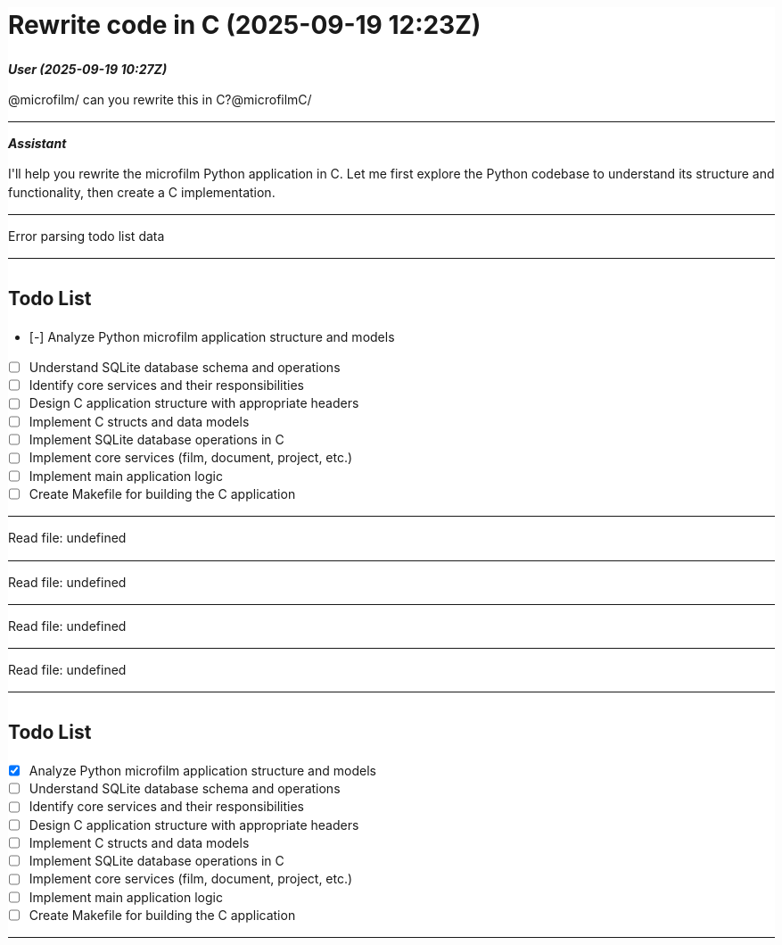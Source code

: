 

# Rewrite code in C (2025-09-19 12:23Z)

_**User (2025-09-19 10:27Z)**_

@microfilm/ can you rewrite this in C?@microfilmC/ 


---

_**Assistant**_

I'll help you rewrite the microfilm Python application in C. Let me first explore the Python codebase to understand its structure and functionality, then create a C implementation.

---

Error parsing todo list data

---

## Todo List

- [-] Analyze Python microfilm application structure and models
- [ ] Understand SQLite database schema and operations
- [ ] Identify core services and their responsibilities
- [ ] Design C application structure with appropriate headers
- [ ] Implement C structs and data models
- [ ] Implement SQLite database operations in C
- [ ] Implement core services (film, document, project, etc.)
- [ ] Implement main application logic
- [ ] Create Makefile for building the C application

---

Read file: undefined

---

Read file: undefined

---

Read file: undefined

---

Read file: undefined

---

## Todo List

- [x] Analyze Python microfilm application structure and models
- [ ] Understand SQLite database schema and operations
- [ ] Identify core services and their responsibilities
- [ ] Design C application structure with appropriate headers
- [ ] Implement C structs and data models
- [ ] Implement SQLite database operations in C
- [ ] Implement core services (film, document, project, etc.)
- [ ] Implement main application logic
- [ ] Create Makefile for building the C application

---